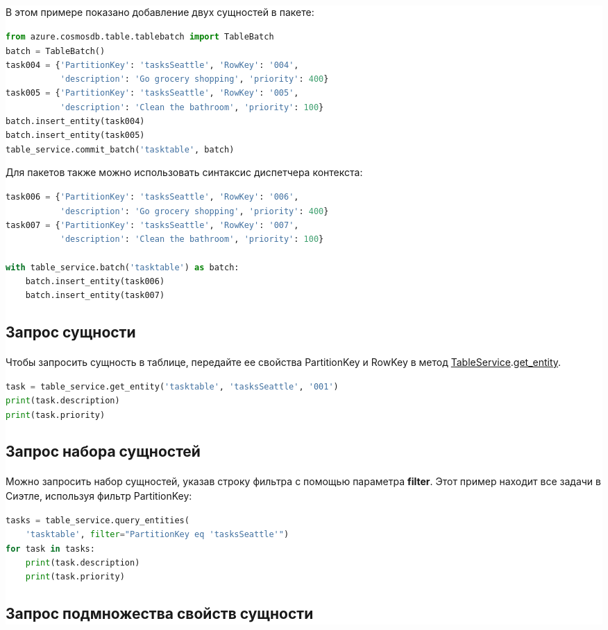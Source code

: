 В этом примере показано добавление двух сущностей в пакете:

```python
from azure.cosmosdb.table.tablebatch import TableBatch
batch = TableBatch()
task004 = {'PartitionKey': 'tasksSeattle', 'RowKey': '004',
           'description': 'Go grocery shopping', 'priority': 400}
task005 = {'PartitionKey': 'tasksSeattle', 'RowKey': '005',
           'description': 'Clean the bathroom', 'priority': 100}
batch.insert_entity(task004)
batch.insert_entity(task005)
table_service.commit_batch('tasktable', batch)
```

Для пакетов также можно использовать синтаксис диспетчера контекста:

```python
task006 = {'PartitionKey': 'tasksSeattle', 'RowKey': '006',
           'description': 'Go grocery shopping', 'priority': 400}
task007 = {'PartitionKey': 'tasksSeattle', 'RowKey': '007',
           'description': 'Clean the bathroom', 'priority': 100}

with table_service.batch('tasktable') as batch:
    batch.insert_entity(task006)
    batch.insert_entity(task007)
```

## <a name="query-for-an-entity"></a>Запрос сущности

Чтобы запросить сущность в таблице, передайте ее свойства PartitionKey и RowKey в метод [TableService][py_TableService].[get_entity][py_get_entity].

```python
task = table_service.get_entity('tasktable', 'tasksSeattle', '001')
print(task.description)
print(task.priority)
```

## <a name="query-a-set-of-entities"></a>Запрос набора сущностей

Можно запросить набор сущностей, указав строку фильтра с помощью параметра **filter**. Этот пример находит все задачи в Сиэтле, используя фильтр PartitionKey:

```python
tasks = table_service.query_entities(
    'tasktable', filter="PartitionKey eq 'tasksSeattle'")
for task in tasks:
    print(task.description)
    print(task.priority)
```

## <a name="query-a-subset-of-entity-properties"></a>Запрос подмножества свойств сущности


[py_commit_batch]: /python/api/azure-cosmosdb-table/azure.cosmosdb.table.tableservice.tableservice
[py_create_table]: /python/api/azure-cosmosdb-table/azure.cosmosdb.table.tableservice.tableservice
[py_delete_entity]: /python/api/azure-cosmosdb-table/azure.cosmosdb.table.tableservice.tableservice
[py_get_entity]: /python/api/azure-cosmosdb-table/azure.cosmosdb.table.tableservice.tableservice
[py_insert_entity]: /python/api/azure-cosmosdb-table/azure.cosmosdb.table.tableservice.tableservice
[py_insert_or_replace_entity]: /python/api/azure-cosmosdb-table/azure.cosmosdb.table.tableservice.tableservice
[py_Entity]: /python/api/azure-cosmosdb-table/azure.cosmosdb.table.models.entity
[py_merge_entity]: /python/api/azure-cosmosdb-table/azure.cosmosdb.table.tableservice.tableservice
[py_update_entity]: /python/api/azure-cosmosdb-table/azure.cosmosdb.table.tableservice.tableservice
[py_delete_table]: /python/api/azure-cosmosdb-table/azure.cosmosdb.table.tableservice.tableservice
[py_TableService]: /python/api/azure-cosmosdb-table/azure.cosmosdb.table.tableservice.tableservice
[py_TableBatch]: https://docs.microsoft.com/python/api/azure-cosmosdb-table/azure.cosmosdb.table.tableservice.tableservice